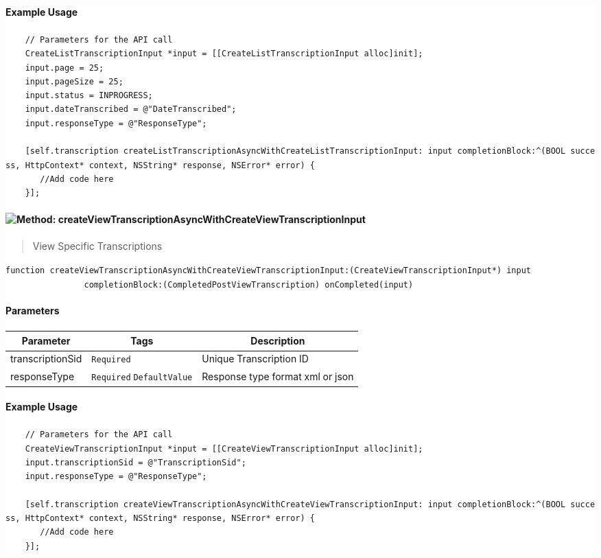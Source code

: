 



#### Example Usage

```objc
    // Parameters for the API call
    CreateListTranscriptionInput *input = [[CreateListTranscriptionInput alloc]init];
    input.page = 25;
    input.pageSize = 25;
    input.status = INPROGRESS;
    input.dateTranscribed = @"DateTranscribed";
    input.responseType = @"ResponseType";

    [self.transcription createListTranscriptionAsyncWithCreateListTranscriptionInput: input completionBlock:^(BOOL success, HttpContext* context, NSString* response, NSError* error) { 
       //Add code here
    }];
```


#### <a name="create_view_transcription_async_with_create_view_transcription_input"></a>![Method: ](https://apidocs.io/img/method.png ".transcription.createViewTranscriptionAsyncWithCreateViewTranscriptionInput") createViewTranscriptionAsyncWithCreateViewTranscriptionInput

> View Specific Transcriptions


```objc
function createViewTranscriptionAsyncWithCreateViewTranscriptionInput:(CreateViewTranscriptionInput*) input
                completionBlock:(CompletedPostViewTranscription) onCompleted(input)
```

#### Parameters

| Parameter | Tags | Description |
|-----------|------|-------------|
| transcriptionSid |  ``` Required ```  | Unique Transcription ID |
| responseType |  ``` Required ```  ``` DefaultValue ```  | Response type format xml or json |





#### Example Usage

```objc
    // Parameters for the API call
    CreateViewTranscriptionInput *input = [[CreateViewTranscriptionInput alloc]init];
    input.transcriptionSid = @"TranscriptionSid";
    input.responseType = @"ResponseType";

    [self.transcription createViewTranscriptionAsyncWithCreateViewTranscriptionInput: input completionBlock:^(BOOL success, HttpContext* context, NSString* response, NSError* error) { 
       //Add code here
    }];
```

